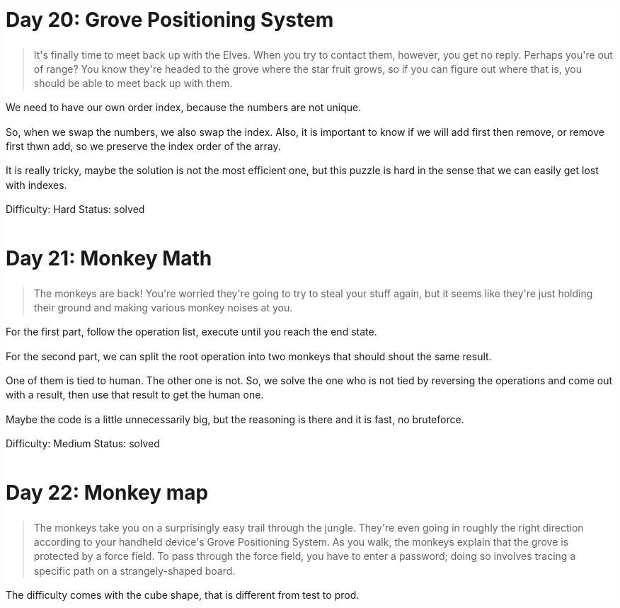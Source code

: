 # Day 20: Grove Positioning System

> It's finally time to meet back up with the Elves. When you try to contact them, however, you get no reply. 
> Perhaps you're out of range?
> You know they're headed to the grove where the star fruit grows, so if you can figure out where that is, you 
> should be able to meet back up with them.

We need to have our own order index, because the numbers are not unique. 

So, when we swap the numbers, we also swap the index. Also, it is important to know if we 
will add first then remove, or remove first thwn add, so we preserve the index order of the array.

It is really tricky, maybe the solution is not the most efficient one, but this puzzle is hard in the sense 
that we can easily get lost with indexes.

Difficulty: Hard
Status: solved

# Day 21: Monkey Math

> The monkeys are back! You're worried they're going to try to steal your stuff again, but it seems like they're 
> just holding their ground and making various monkey noises at you.

For the first part, follow the operation list, execute until you reach the end state.

For the second part, we can split the root operation into two monkeys that should shout the same result.

One of them is tied to human. The other one is not. So, we solve the one who is not tied by reversing the 
operations and come out with a result, then use that result to get the human one. 

Maybe the code is a little unnecessarily big, but the reasoning is there and it is fast, no bruteforce.

Difficulty: Medium
Status: solved

# Day 22: Monkey map 

> The monkeys take you on a surprisingly easy trail through the jungle. They're even going in roughly the right 
> direction according to your handheld device's Grove Positioning System.
> As you walk, the monkeys explain that the grove is protected by a force field. 
> To pass through the force field, you have to enter a password; doing so involves tracing a specific path 
> on a strangely-shaped board.

The difficulty comes with the cube shape, that is different from test to prod. 

